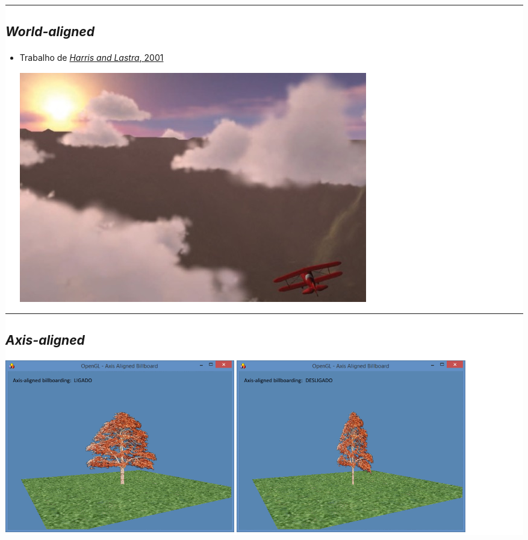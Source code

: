 
---
## _**World**-aligned_

- Trabalho de [_Harris and Lastra_, 2001](http://www.markmark.net/PDFs/RTClouds_HarrisEG2001.pdf)

  ![](../../images/rendering-cloud-result.jpg)

---
## _**Axis**-aligned_

![left](../../images/axis-aligned-billboard-1.png)
![right](../../images/axis-aligned-billboard-2.png)
